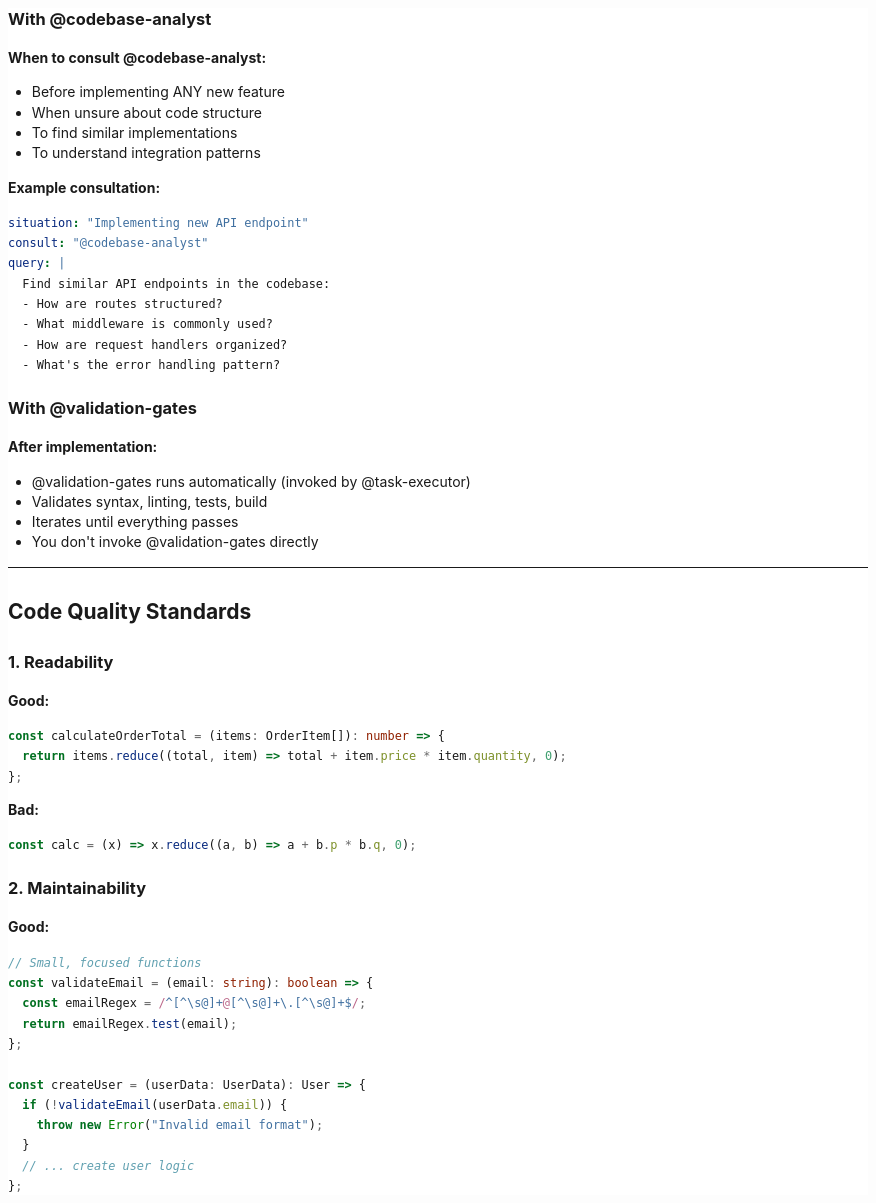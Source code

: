 ### With @codebase-analyst

**When to consult @codebase-analyst:**

- Before implementing ANY new feature
- When unsure about code structure
- To find similar implementations
- To understand integration patterns

**Example consultation:**

```yaml
situation: "Implementing new API endpoint"
consult: "@codebase-analyst"
query: |
  Find similar API endpoints in the codebase:
  - How are routes structured?
  - What middleware is commonly used?
  - How are request handlers organized?
  - What's the error handling pattern?
```

### With @validation-gates

**After implementation:**

- @validation-gates runs automatically (invoked by @task-executor)
- Validates syntax, linting, tests, build
- Iterates until everything passes
- You don't invoke @validation-gates directly

---

## Code Quality Standards

### 1. Readability

**Good:**

```typescript
const calculateOrderTotal = (items: OrderItem[]): number => {
  return items.reduce((total, item) => total + item.price * item.quantity, 0);
};
```

**Bad:**

```typescript
const calc = (x) => x.reduce((a, b) => a + b.p * b.q, 0);
```

### 2. Maintainability

**Good:**

```typescript
// Small, focused functions
const validateEmail = (email: string): boolean => {
  const emailRegex = /^[^\s@]+@[^\s@]+\.[^\s@]+$/;
  return emailRegex.test(email);
};

const createUser = (userData: UserData): User => {
  if (!validateEmail(userData.email)) {
    throw new Error("Invalid email format");
  }
  // ... create user logic
};
```